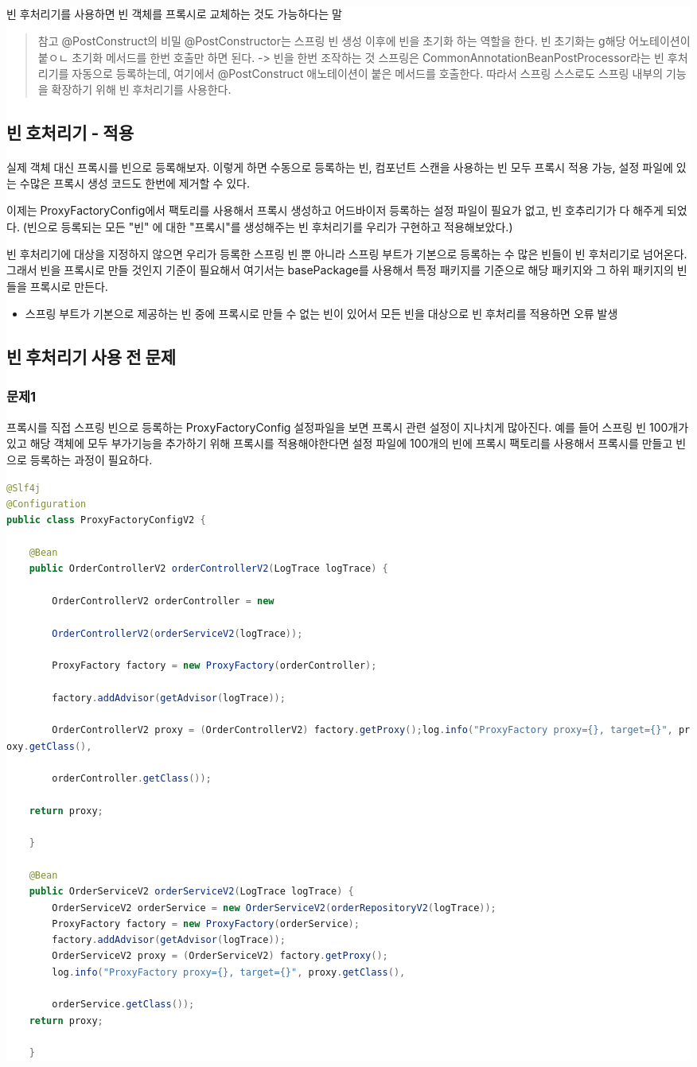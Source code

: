 빈 후처리기를 사용하면 빈 객체를 프록시로 교체하는 것도 가능하다는 말

> 참고 @PostConstruct의 비밀
> @PostConstructor는 스프링 빈 생성 이후에 빈을 초기화 하는 역할을 한다. 빈 초기화는 g해당 어노테이션이 붙ㅇㄴ 초기화 메서드를 한번 호출만 하면 된다. -> 빈을 한번 조작하는 것
> 스프링은 CommonAnnotationBeanPostProcessor라는 빈 후처리기를 자동으로 등록하는데, 여기에서 @PostConstruct 애노테이션이 붙은 메서드를 호출한다. 따라서 스프링 스스로도 스프링 내부의 기능을 확장하기 위해 빈 후처리기를 사용한다.

## 빈 호처리기 - 적용

실제 객체 대신 프록시를 빈으로 등록해보자. 이렇게 하면 수동으로 등록하는 빈, 컴포넌트 스캔을 사용하는 빈 모두 프록시 적용 가능, 설정 파일에 있는 수많은 프록시 생성 코드도 한번에 제거할 수 있다.

이제는 ProxyFactoryConfig에서 팩토리를 사용해서 프록시 생성하고 어드바이저 등록하는 설정 파일이 필요가 없고, 빈 호추리기가 다 해주게 되었다.
(빈으로 등록되는 모든 "빈" 에 대한 "프록시"를 생성해주는 빈 후처리기를 우리가 구현하고 적용해보았다.)

빈 후처리기에 대상을 지정하지 않으면 우리가 등록한 스프링 빈 뿐 아니라 스프링 부트가 기본으로 등록하는 수 많은 빈들이 빈 후처리기로 넘어온다. 그래서 빈을 프록시로 만들 것인지 기준이 필요해서 여기서는 basePackage를 사용해서 특정 패키지를 기준으로 해당 패키지와 그 하위 패키지의 빈들을 프록시로 만든다.

- 스프링 부트가 기본으로 제공하는 빈 중에 프록시로 만들 수 없는 빈이 있어서 모든 빈을 대상으로 빈 후처리를 적용하면 오류 발생

## 빈 후처리기 사용 전 문제

### 문제1

프록시를 직접 스프링 빈으로 등록하는 ProxyFactoryConfig 설정파일을 보면 프록시 관련 설정이 지나치게 많아진다. 예를 들어 스프링 빈 100개가 있고 해당 객체에 모두 부가기능을 추가하기 위해 프록시를 적용해야한다면 설정 파일에 100개의 빈에 프록시 팩토리를 사용해서 프록시를 만들고 빈으로 등록하는 과정이 필요하다.

```java
@Slf4j
@Configuration
public class ProxyFactoryConfigV2 {

	@Bean
	public OrderControllerV2 orderControllerV2(LogTrace logTrace) {

		OrderControllerV2 orderController = new

		OrderControllerV2(orderServiceV2(logTrace));

		ProxyFactory factory = new ProxyFactory(orderController);

		factory.addAdvisor(getAdvisor(logTrace));

		OrderControllerV2 proxy = (OrderControllerV2) factory.getProxy();log.info("ProxyFactory proxy={}, target={}", proxy.getClass(),

		orderController.getClass());

	return proxy;

	}

	@Bean
	public OrderServiceV2 orderServiceV2(LogTrace logTrace) {
		OrderServiceV2 orderService = new OrderServiceV2(orderRepositoryV2(logTrace));
		ProxyFactory factory = new ProxyFactory(orderService);
		factory.addAdvisor(getAdvisor(logTrace));
		OrderServiceV2 proxy = (OrderServiceV2) factory.getProxy();
		log.info("ProxyFactory proxy={}, target={}", proxy.getClass(),

		orderService.getClass());
	return proxy;

	}
```